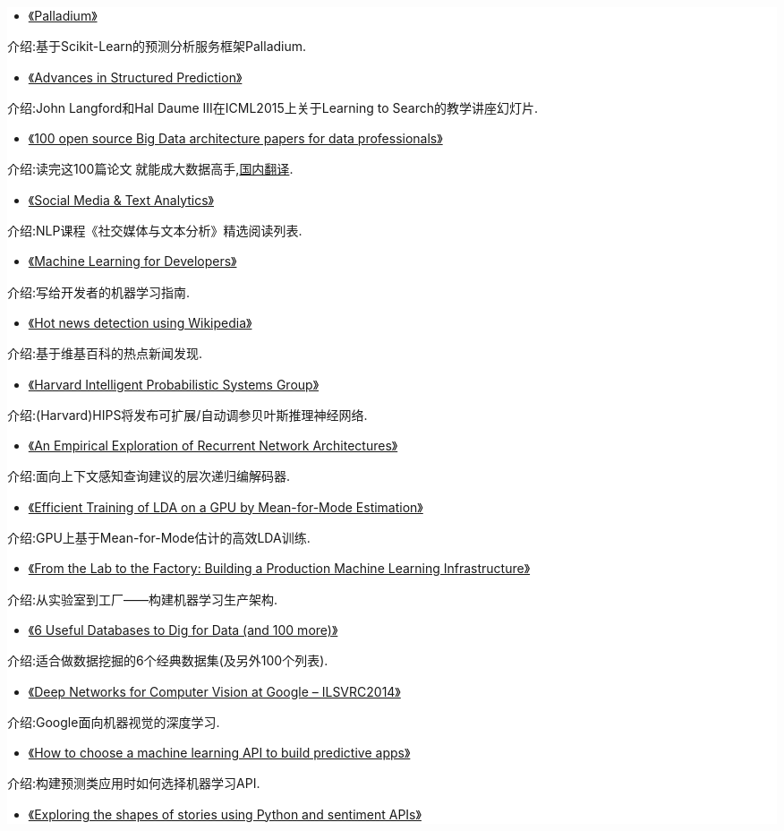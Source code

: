 * [《Palladium》](https://github.com/ottogroup/palladium)

介绍:基于Scikit-Learn的预测分析服务框架Palladium.

* [《Advances in Structured Prediction》](http://hunch.net/~l2s/merged.pdf)

介绍:John Langford和Hal Daume III在ICML2015上关于Learning to Search的教学讲座幻灯片.

* [《100 open source Big Data architecture papers for data professionals》](https://www.linkedin.com/pulse/100-open-source-big-data-architecture-papers-anil-madan)

介绍:读完这100篇论文 就能成大数据高手,[国内翻译](http://www.csdn.net/article/2015-07-07/2825148/1).

* [《Social Media & Text Analytics》](http://socialmedia-class.org/syllabus.html)

介绍:NLP课程《社交媒体与文本分析》精选阅读列表.

* [《Machine Learning for Developers》](http://xyclade.github.io/MachineLearning/)

介绍:写给开发者的机器学习指南.

* [《Hot news detection using Wikipedia》](http://hameddaily.blogspot.com/2015/06/hot-news-detection-using-wikipedia_29.html)

介绍:基于维基百科的热点新闻发现.

* [《Harvard Intelligent Probabilistic Systems Group》](https://github.com/HIPS)

介绍:(Harvard)HIPS将发布可扩展/自动调参贝叶斯推理神经网络.

* [《An Empirical Exploration of Recurrent Network Architectures》](http://jmlr.org/proceedings/papers/v37/jozefowicz15.html)

介绍:面向上下文感知查询建议的层次递归编解码器.

* [《Efficient Training of LDA on a GPU by Mean-for-Mode Estimation》](http://jmlr.org/proceedings/papers/v37/tristan15.html)

介绍:GPU上基于Mean-for-Mode估计的高效LDA训练.

* [《From the Lab to the Factory: Building a Production Machine Learning Infrastructure》](https://www.youtube.com/watch?v=v-91JycaKjc&hd=1)

介绍:从实验室到工厂——构建机器学习生产架构.

* [《6 Useful Databases to Dig for Data (and 100 more)》](http://piktochart.com/6-useful-databases-to-dig-for-data/)

介绍:适合做数据挖掘的6个经典数据集(及另外100个列表).

* [《Deep Networks for Computer Vision at Google – ILSVRC2014》](http://www.computervisiontalks.com/deep-networks-for-computer-vision-at-google/)

介绍:Google面向机器视觉的深度学习.

* [《How to choose a machine learning API to build predictive apps》](https://medium.com/@louisdorard/developer-considerations-for-choosing-a-machine-learning-api-20e2de15eb3a)

介绍:构建预测类应用时如何选择机器学习API.

* [《Exploring the shapes of stories using Python and sentiment APIs》](https://indico.io/blog/plotlines/)
